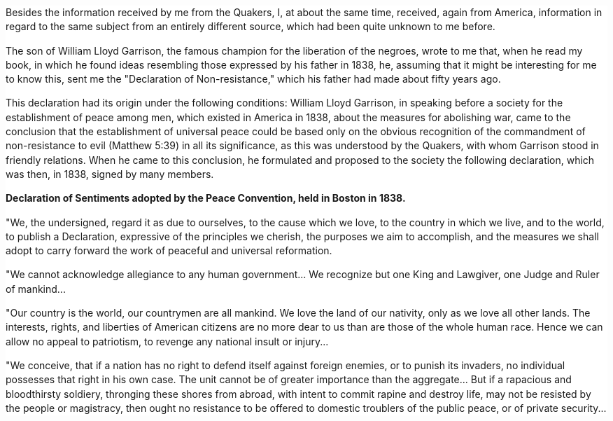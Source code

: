 Besides the information received by me from the Quakers, I,
at about the same time, received, again from America,
information in regard to the same subject from an entirely
different source, which had been quite unknown to me before.

The son of William Lloyd Garrison, the famous champion for
the liberation of the negroes, wrote to me that, when he
read my book, in which he found ideas resembling those
expressed by his father in 1838, he, assuming that it might
be interesting for me to know this, sent me the "Declaration
of Non-resistance," which his father had made about fifty
years ago.

This declaration had its origin under the following
conditions: William Lloyd Garrison, in speaking before a
society for the establishment of peace among men, which
existed in America in 1838, about the measures for
abolishing war, came to the conclusion that the
establishment of universal peace could be based only on the
obvious recognition of the commandment of non-resistance to
evil (Matthew 5:39) in all its significance, as this was
understood by the Quakers, with whom Garrison stood in
friendly relations. When he came to this conclusion, he
formulated and proposed to the society the following
declaration, which was then, in 1838, signed by many
members.

**Declaration of Sentiments adopted by the Peace Convention,
held in Boston in 1838.**

"We, the undersigned, regard it as due to ourselves, to the
cause which we love, to the country in which we live, and to
the world, to publish a Declaration, expressive of the
principles we cherish, the purposes we aim to accomplish,
and the measures we shall adopt to carry forward the work of
peaceful and universal reformation.

"We cannot acknowledge allegiance to any human government...
We recognize but one King and Lawgiver, one Judge and Ruler
of mankind...

"Our country is the world, our countrymen are all mankind.
We love the land of our nativity, only as we love all other
lands. The interests, rights, and liberties of American
citizens are no more dear to us than are those of the whole
human race. Hence we can allow no appeal to patriotism, to
revenge any national insult or injury...

"We conceive, that if a nation has no right to defend itself
against foreign enemies, or to punish its invaders, no
individual possesses that right in his own case. The unit
cannot be of greater importance than the aggregate... But if
a rapacious and bloodthirsty soldiery, thronging these
shores from abroad, with intent to commit rapine and destroy
life, may not be resisted by the people or magistracy, then
ought no resistance to be offered to domestic troublers of
the public peace, or of private security...
